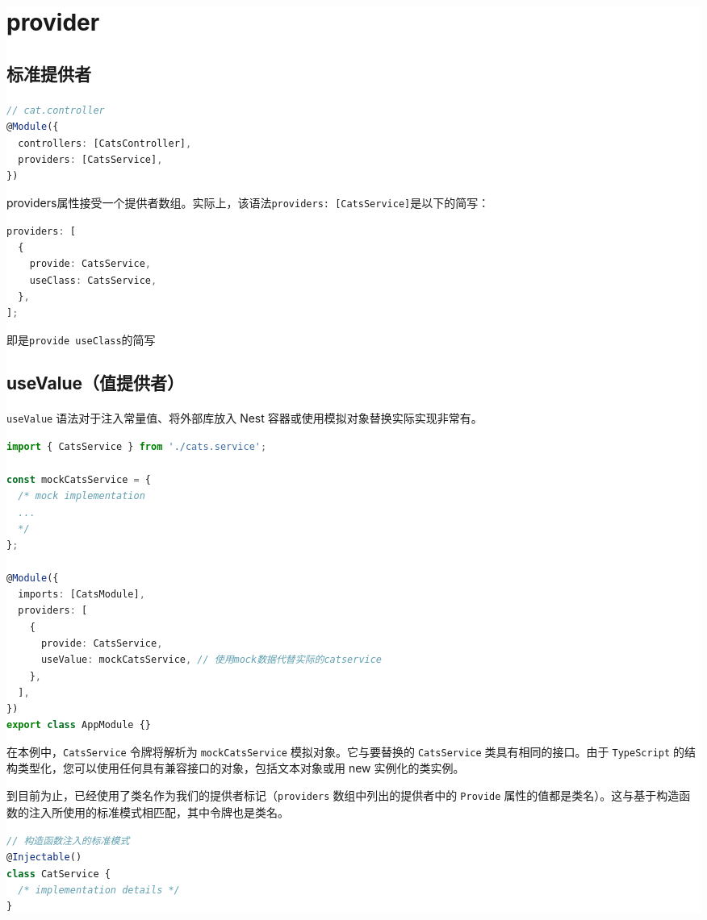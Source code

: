 # provider
## 标准提供者
```ts 
// cat.controller
@Module({
  controllers: [CatsController],
  providers: [CatsService],
})
```
providers属性接受一个提供者数组。实际上，该语法`providers: [CatsService]`是以下的简写：
```ts 
providers: [
  {
    provide: CatsService,
    useClass: CatsService,
  },
];
```
即是`provide useClass`的简写

## useValue（值提供者）
`useValue` 语法对于注入常量值、将外部库放入 Nest 容器或使用模拟对象替换实际实现非常有。
```ts 
import { CatsService } from './cats.service';

const mockCatsService = {
  /* mock implementation
  ...
  */
};

@Module({
  imports: [CatsModule],
  providers: [
    {
      provide: CatsService,
      useValue: mockCatsService, // 使用mock数据代替实际的catservice
    },
  ],
})
export class AppModule {}
```
在本例中，`CatsService` 令牌将解析为 `mockCatsService` 模拟对象。它与要替换的 `CatsService` 类具有相同的接口。由于 `TypeScript` 的结构类型化，您可以使用任何具有兼容接口的对象，包括文本对象或用 new 实例化的类实例。

到目前为止，已经使用了类名作为我们的提供者标记（`providers` 数组中列出的提供者中的 `Provide` 属性的值都是类名）。这与基于构造函数的注入所使用的标准模式相匹配，其中令牌也是类名。

```ts
// 构造函数注入的标准模式
@Injectable() 
class CatService {
  /* implementation details */
}
```
